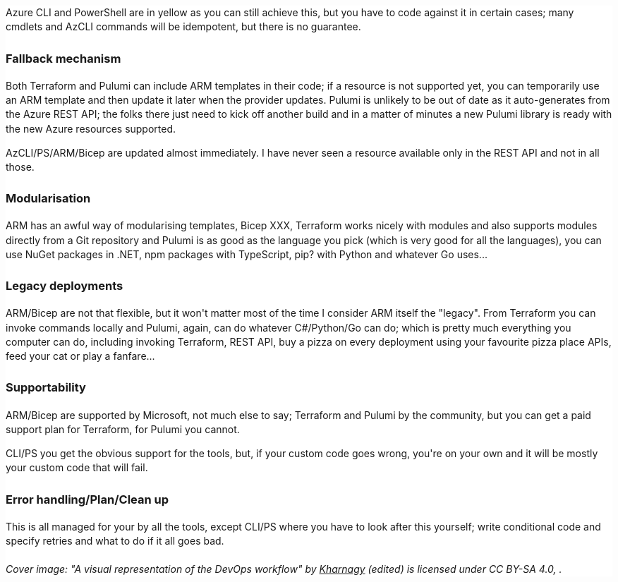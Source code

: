 Azure CLI and PowerShell are in yellow as you can still achieve this, but you have to code against it in certain cases; many cmdlets and AzCLI commands will be idempotent, but there is no guarantee.

### Fallback mechanism

Both Terraform and Pulumi can include ARM templates in their code; if a resource is not supported yet, you can temporarily use an ARM template and then update it later when the provider updates. Pulumi is unlikely to be out of date as it auto-generates from the Azure REST API; the folks there just need to kick off another build and in a matter of minutes a new Pulumi library is ready with the new Azure resources supported.

AzCLI/PS/ARM/Bicep are updated almost immediately. I have never seen a resource available only in the REST API and not in all those.

### Modularisation

ARM has an awful way of modularising templates, Bicep XXX, Terraform works nicely with modules and also supports modules directly from a Git repository and Pulumi is as good as the language you pick (which is very good for all the languages), you can use NuGet packages in .NET, npm packages with TypeScript, pip? with Python and whatever Go uses...

### Legacy deployments

ARM/Bicep are not that flexible, but it won't matter most of the time I consider ARM itself the "legacy". From Terraform you can invoke commands locally and Pulumi, again, can do whatever C#/Python/Go can do; which is pretty much everything you computer can do, including invoking Terraform, REST API, buy a pizza on every deployment using your favourite pizza place APIs, feed your cat or play a fanfare...

### Supportability

ARM/Bicep are supported by Microsoft, not much else to say; Terraform and Pulumi by the community, but you can get a paid support plan for Terraform, for Pulumi you cannot.

CLI/PS you get the obvious support for the tools, but, if your custom code goes wrong, you're on your own and it will be mostly your custom code that will fail.

### Error handling/Plan/Clean up

This is all managed for your by all the tools, except CLI/PS where you have to look after this yourself; write conditional code and specify retries and what to do if it all goes bad.

###### Cover image: "A visual representation of the DevOps workflow" by [Kharnagy](https://commons.wikimedia.org/wiki/User:Kharnagy) (edited) is licensed under CC BY-SA 4.0, .

